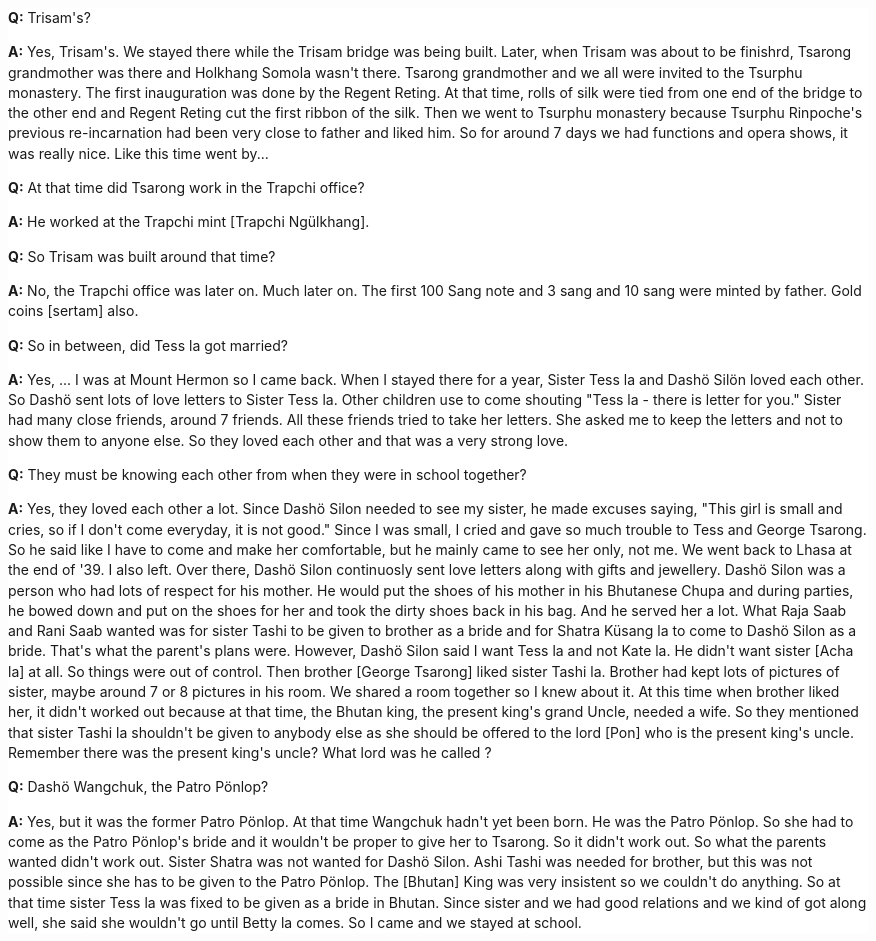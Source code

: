 **Q:**  Trisam's?   

**A:**  Yes, Trisam's. We stayed there while the Trisam bridge was being built. Later, when Trisam was about to be finishrd, Tsarong grandmother was there and Holkhang Somola wasn't there. Tsarong grandmother and we all were invited to the Tsurphu monastery. The first inauguration was done by the Regent Reting. At that time, rolls of silk were tied from one end of the bridge to the other end and Regent Reting cut the first ribbon of the silk. Then we went to Tsurphu monastery because Tsurphu Rinpoche's previous re-incarnation had been very close to father and liked him. So for around 7 days we had functions and opera shows, it was really nice. Like this time went by...   

**Q:**  At that time did Tsarong work in the Trapchi office?   

**A:**  He worked at the Trapchi mint [Trapchi Ngülkhang].   

**Q:**  So Trisam was built around that time?   

**A:**  No, the Trapchi office was later on. Much later on. The first 100 Sang note and 3 sang and 10 sang were minted by father. Gold coins [sertam] also.   

**Q:**  So in between, did Tess la got married?   

**A:**  Yes, ... I was at Mount Hermon so I came back. When I stayed there for a year, Sister Tess la and Dashö Silön loved each other. So Dashö sent lots of love letters to Sister Tess la. Other children use to come shouting "Tess la - there is letter for you." Sister had many close friends, around 7 friends. All these friends tried to take her letters. She asked me to keep the letters and not to show them to anyone else. So they loved each other and that was a very strong love.   

**Q:**  They must be knowing each other from when they were in school together?   

**A:**  Yes, they loved each other a lot. Since Dashö Silon needed to see my sister, he made excuses saying, "This girl is small and cries, so if I don't come everyday, it is not good." Since I was small, I cried and gave so much trouble to Tess and George Tsarong. So he said like I have to come and make her comfortable, but he mainly came to see her only, not me. We went back to Lhasa at the end of '39. I also left. Over there, Dashö Silon continuosly sent love letters along with gifts and jewellery. Dashö Silon was a person who had lots of respect for his mother. He would put the shoes of his mother in his Bhutanese Chupa and during parties, he bowed down and put on the shoes for her and took the dirty shoes back in his bag. And he served her a lot. What Raja Saab and Rani Saab wanted was for sister Tashi to be given to brother as a bride and for Shatra Küsang la to come to Dashö Silon as a bride. That's what the parent's plans were. However, Dashö Silon said I want Tess la and not Kate la. He didn't want sister [Acha la] at all. So things were out of control. Then brother [George Tsarong] liked sister Tashi la. Brother had kept lots of pictures of sister, maybe around 7 or 8 pictures in his room. We shared a room together so I knew about it. At this time when brother liked her, it didn't worked out because at that time, the Bhutan king, the present king's grand Uncle, needed a wife. So they mentioned that sister Tashi la shouldn't be given to anybody else as she should be offered to the lord [Pon] who is the present king's uncle. Remember there was the present king's uncle? What lord was he called ?   

**Q:**  Dashö Wangchuk, the Patro Pönlop?   

**A:**  Yes, but it was the former Patro Pönlop. At that time Wangchuk hadn't yet been born. He was the Patro Pönlop. So she had to come as the Patro Pönlop's bride and it wouldn't be proper to give her to Tsarong. So it didn't work out. So what the parents wanted didn't work out. Sister Shatra was not wanted for Dashö Silon. Ashi Tashi was needed for brother, but this was not possible since she has to be given to the Patro Pönlop. The [Bhutan] King was very insistent so we couldn't do anything. So at that time sister Tess la was fixed to be given as a bride in Bhutan. Since sister and we had good relations and we kind of got along well, she said she wouldn't go until Betty la comes. So I came and we stayed at school.   
